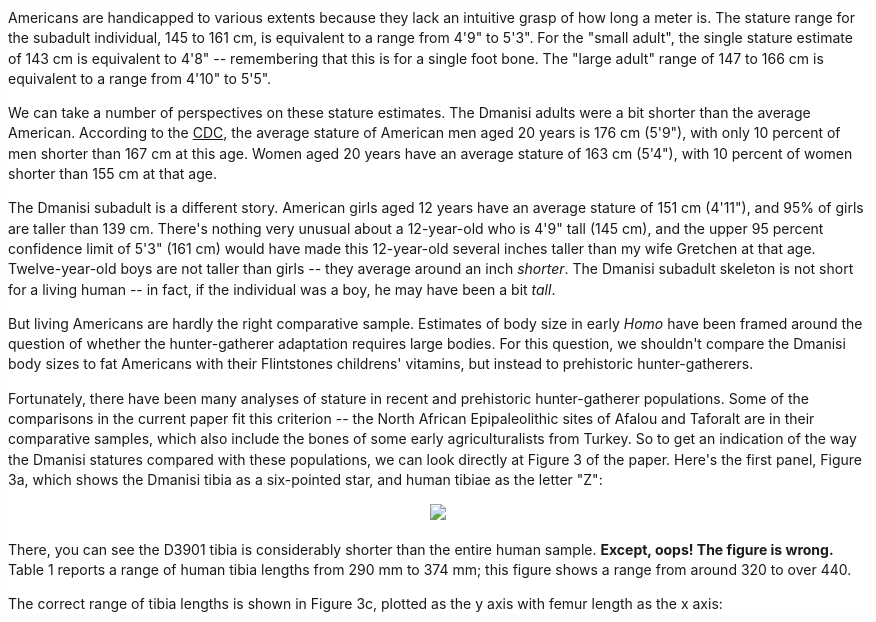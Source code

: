 <p>
Americans are handicapped to various extents because they lack an intuitive grasp of how long a meter is. The stature range for the subadult individual, 145 to 161 cm, is equivalent to a range from 4'9" to 5'3". For the "small adult", the single stature estimate of 143 cm is equivalent to 4'8" -- remembering that this is for a single foot bone. The "large adult" range of 147 to 166 cm is equivalent to a range from 4'10" to 5'5". 
</p>

<p>
We can take a number of perspectives on these stature estimates. The Dmanisi adults were a bit shorter than the average American. According to the <a href="http://www.cdc.gov/nchs/about/major/nhanes/growthcharts/datafiles.htm">CDC</a>, the average stature of American men aged 20 years is 176 cm (5'9"), with only 10 percent of men shorter than 167 cm at this age. Women aged 20 years have an average stature of 163 cm (5'4"), with 10 percent of women shorter than 155 cm at that age. 
</p>

<p>
The Dmanisi subadult is a different story. American girls aged 12 years have an average stature of 151 cm (4'11"), and 95% of girls are taller than 139 cm. There's nothing very unusual about a 12-year-old who is 4'9" tall (145 cm), and the upper 95 percent confidence limit of 5'3" (161 cm) would have made this 12-year-old several inches taller than my wife Gretchen at that age. Twelve-year-old boys are not taller than girls -- they average around an inch <i>shorter</i>. The Dmanisi subadult skeleton is not short for a living human -- in fact, if the individual was a boy, he may have been a bit <i>tall</i>. 
</p>

<p>
But living Americans are hardly the right comparative sample. Estimates of body size in early <i>Homo</i> have been framed around the question of whether the hunter-gatherer adaptation requires large bodies. For this question, we shouldn't compare the Dmanisi body sizes to fat Americans with their Flintstones childrens' vitamins, but instead to prehistoric hunter-gatherers. 
</p>

<p>
Fortunately, there have been many analyses of stature in recent and prehistoric hunter-gatherer populations. Some of the comparisons in the current paper fit this criterion -- the North African Epipaleolithic sites of Afalou and Taforalt are in their comparative samples, which also include the bones of some early agriculturalists from Turkey. So to get an indication of the way the Dmanisi statures compared with these populations, we can look directly at Figure 3 of the paper. Here's the first panel, Figure 3a, which shows the Dmanisi tibia as a six-pointed star, and human tibiae as the letter "Z": 
</p>

<div style="text-align:center;">
<img src="/graphics/dmanisi_tibia_3a.png" />
</div>

<p>
There, you can see the D3901 tibia is considerably shorter than the entire human sample. <b>Except, oops! The figure is wrong.</b> Table 1 reports a range of human tibia lengths from 290 mm to 374 mm; this figure shows a range from around 320 to over 440. 
</p>

<p>
The correct range of tibia lengths is shown in Figure 3c, plotted as the y axis with femur length as the x axis: 
</p>
